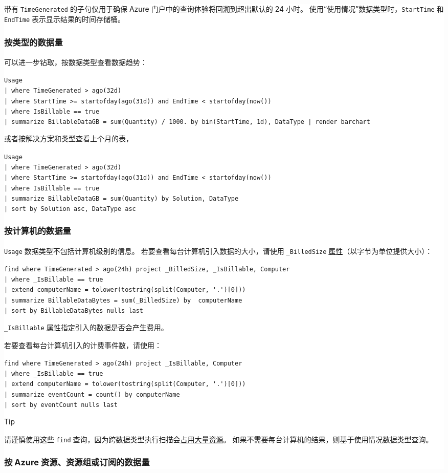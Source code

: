带有 `TimeGenerated` 的子句仅用于确保 Azure 门户中的查询体验将回溯到超出默认的 24 小时。 使用“使用情况”数据类型时，`StartTime` 和 `EndTime` 表示显示结果的时间存储桶。 

### <a name="data-volume-by-type"></a>按类型的数据量

可以进一步钻取，按数据类型查看数据趋势：

```kusto
Usage 
| where TimeGenerated > ago(32d)
| where StartTime >= startofday(ago(31d)) and EndTime < startofday(now())
| where IsBillable == true
| summarize BillableDataGB = sum(Quantity) / 1000. by bin(StartTime, 1d), DataType | render barchart
```

或者按解决方案和类型查看上个月的表，

```kusto
Usage 
| where TimeGenerated > ago(32d)
| where StartTime >= startofday(ago(31d)) and EndTime < startofday(now())
| where IsBillable == true
| summarize BillableDataGB = sum(Quantity) by Solution, DataType
| sort by Solution asc, DataType asc
```

### <a name="data-volume-by-computer"></a>按计算机的数据量

`Usage` 数据类型不包括计算机级别的信息。 若要查看每台计算机引入数据的大小，请使用 `_BilledSize` [属性](./log-standard-columns.md#_billedsize)（以字节为单位提供大小）：

```kusto
find where TimeGenerated > ago(24h) project _BilledSize, _IsBillable, Computer
| where _IsBillable == true 
| extend computerName = tolower(tostring(split(Computer, '.')[0]))
| summarize BillableDataBytes = sum(_BilledSize) by  computerName 
| sort by BillableDataBytes nulls last
```

`_IsBillable` [属性](./log-standard-columns.md#_isbillable)指定引入的数据是否会产生费用。 

若要查看每台计算机引入的计费事件数，请使用： 

```kusto
find where TimeGenerated > ago(24h) project _IsBillable, Computer
| where _IsBillable == true 
| extend computerName = tolower(tostring(split(Computer, '.')[0]))
| summarize eventCount = count() by computerName  
| sort by eventCount nulls last
```

> [!TIP]
> 请谨慎使用这些 `find` 查询，因为跨数据类型执行扫描会[占用大量资源](../log-query/query-optimization.md#query-performance-pane)。 如果不需要每台计算机的结果，则基于使用情况数据类型查询。

### <a name="data-volume-by-azure-resource-resource-group-or-subscription"></a>按 Azure 资源、资源组或订阅的数据量
